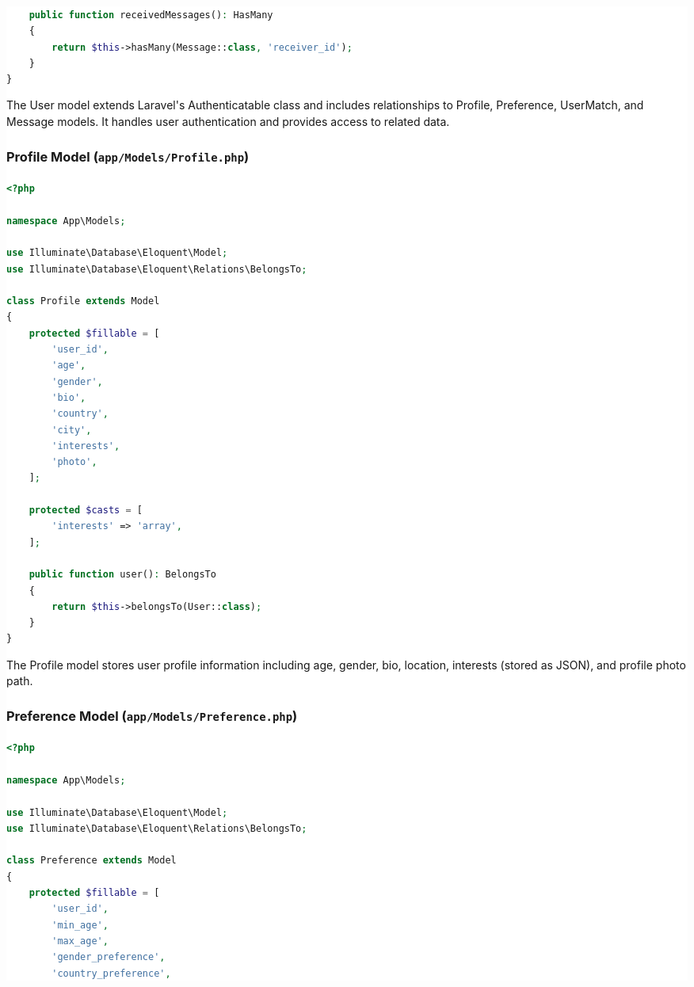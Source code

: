```php
    public function receivedMessages(): HasMany
    {
        return $this->hasMany(Message::class, 'receiver_id');
    }
}
```

The User model extends Laravel's Authenticatable class and includes relationships to Profile, Preference, UserMatch, and Message models. It handles user authentication and provides access to related data.

### Profile Model (`app/Models/Profile.php`)
```php
<?php

namespace App\Models;

use Illuminate\Database\Eloquent\Model;
use Illuminate\Database\Eloquent\Relations\BelongsTo;

class Profile extends Model
{
    protected $fillable = [
        'user_id',
        'age',
        'gender',
        'bio',
        'country',
        'city',
        'interests',
        'photo',
    ];

    protected $casts = [
        'interests' => 'array',
    ];

    public function user(): BelongsTo
    {
        return $this->belongsTo(User::class);
    }
}
```

The Profile model stores user profile information including age, gender, bio, location, interests (stored as JSON), and profile photo path.

### Preference Model (`app/Models/Preference.php`)
```php
<?php

namespace App\Models;

use Illuminate\Database\Eloquent\Model;
use Illuminate\Database\Eloquent\Relations\BelongsTo;

class Preference extends Model
{
    protected $fillable = [
        'user_id',
        'min_age',
        'max_age',
        'gender_preference',
        'country_preference',
```
